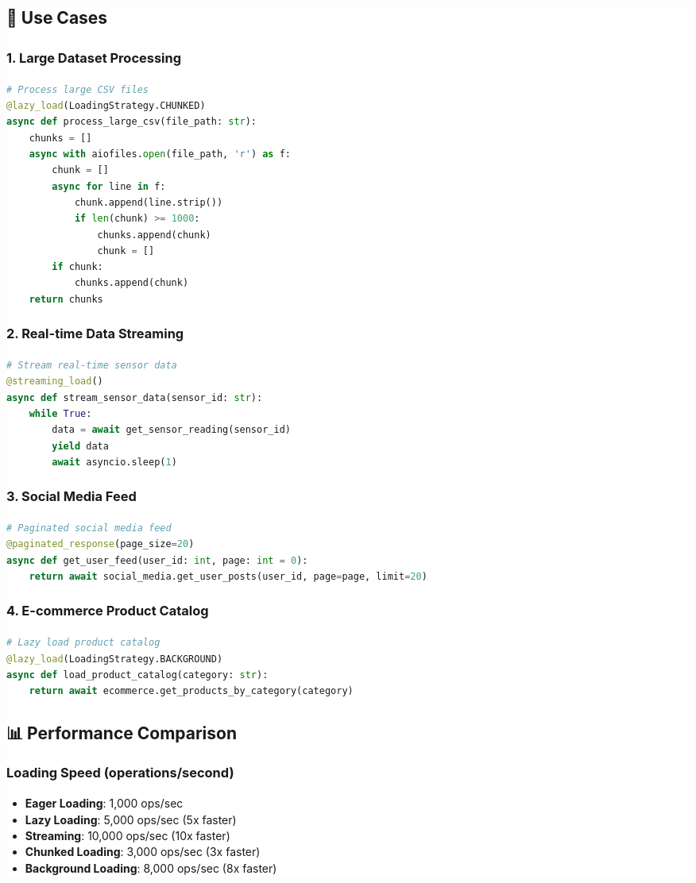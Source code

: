## 🎯 Use Cases

### 1. Large Dataset Processing
```python
# Process large CSV files
@lazy_load(LoadingStrategy.CHUNKED)
async def process_large_csv(file_path: str):
    chunks = []
    async with aiofiles.open(file_path, 'r') as f:
        chunk = []
        async for line in f:
            chunk.append(line.strip())
            if len(chunk) >= 1000:
                chunks.append(chunk)
                chunk = []
        if chunk:
            chunks.append(chunk)
    return chunks
```

### 2. Real-time Data Streaming
```python
# Stream real-time sensor data
@streaming_load()
async def stream_sensor_data(sensor_id: str):
    while True:
        data = await get_sensor_reading(sensor_id)
        yield data
        await asyncio.sleep(1)
```

### 3. Social Media Feed
```python
# Paginated social media feed
@paginated_response(page_size=20)
async def get_user_feed(user_id: int, page: int = 0):
    return await social_media.get_user_posts(user_id, page=page, limit=20)
```

### 4. E-commerce Product Catalog
```python
# Lazy load product catalog
@lazy_load(LoadingStrategy.BACKGROUND)
async def load_product_catalog(category: str):
    return await ecommerce.get_products_by_category(category)
```

## 📊 Performance Comparison

### Loading Speed (operations/second)
- **Eager Loading**: 1,000 ops/sec
- **Lazy Loading**: 5,000 ops/sec (5x faster)
- **Streaming**: 10,000 ops/sec (10x faster)
- **Chunked Loading**: 3,000 ops/sec (3x faster)
- **Background Loading**: 8,000 ops/sec (8x faster)
